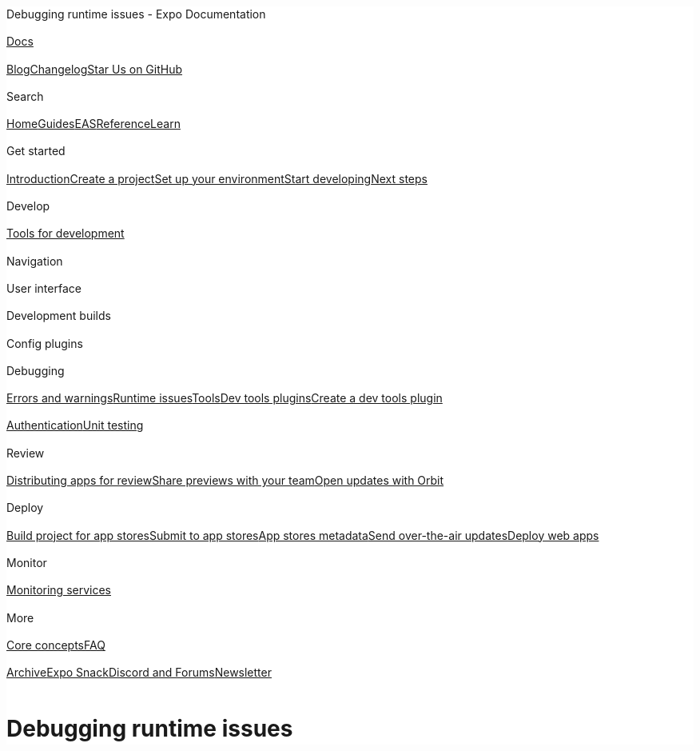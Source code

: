 Debugging runtime issues - Expo Documentation

[Docs](/)

[Blog](https://expo.dev/blog)[Changelog](https://expo.dev/changelog)[Star Us on GitHub](https://github.com/expo/expo)

Search

[Home](/)[Guides](/guides/overview)[EAS](/eas)[Reference](/versions/latest)[Learn](/tutorial/overview)

Get started

[Introduction](/get-started/introduction)[Create a project](/get-started/create-a-project)[Set up your environment](/get-started/set-up-your-environment)[Start developing](/get-started/start-developing)[Next steps](/get-started/next-steps)

Develop

[Tools for development](/develop/tools)

Navigation

User interface

Development builds

Config plugins

Debugging

[Errors and warnings](/debugging/errors-and-warnings)[Runtime issues](/debugging/runtime-issues)[Tools](/debugging/tools)[Dev tools plugins](/debugging/devtools-plugins)[Create a dev tools plugin](/debugging/create-devtools-plugins)

[Authentication](/develop/authentication)[Unit testing](/develop/unit-testing)

Review

[Distributing apps for review](/review/overview)[Share previews with your team](/review/share-previews-with-your-team)[Open updates with Orbit](/review/with-orbit)

Deploy

[Build project for app stores](/deploy/build-project)[Submit to app stores](/deploy/submit-to-app-stores)[App stores metadata](/deploy/app-stores-metadata)[Send over-the-air updates](/deploy/send-over-the-air-updates)[Deploy web apps](/deploy/web)

Monitor

[Monitoring services](/monitoring/services)

More

[Core concepts](/core-concepts)[FAQ](/faq)

[Archive](/archive)[Expo Snack](https://snack.expo.dev)[Discord and Forums](https://chat.expo.dev)[Newsletter](https://expo.dev/mailing-list/signup)

Debugging runtime issues
========================
